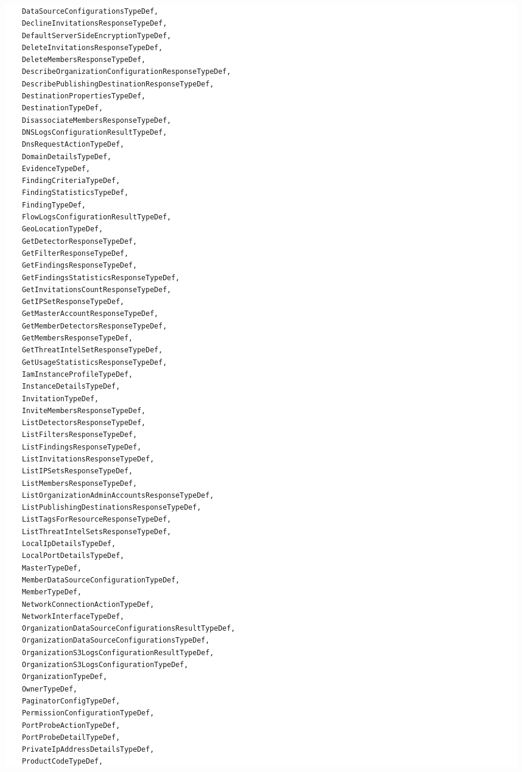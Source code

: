 ```python
    DataSourceConfigurationsTypeDef,
    DeclineInvitationsResponseTypeDef,
    DefaultServerSideEncryptionTypeDef,
    DeleteInvitationsResponseTypeDef,
    DeleteMembersResponseTypeDef,
    DescribeOrganizationConfigurationResponseTypeDef,
    DescribePublishingDestinationResponseTypeDef,
    DestinationPropertiesTypeDef,
    DestinationTypeDef,
    DisassociateMembersResponseTypeDef,
    DNSLogsConfigurationResultTypeDef,
    DnsRequestActionTypeDef,
    DomainDetailsTypeDef,
    EvidenceTypeDef,
    FindingCriteriaTypeDef,
    FindingStatisticsTypeDef,
    FindingTypeDef,
    FlowLogsConfigurationResultTypeDef,
    GeoLocationTypeDef,
    GetDetectorResponseTypeDef,
    GetFilterResponseTypeDef,
    GetFindingsResponseTypeDef,
    GetFindingsStatisticsResponseTypeDef,
    GetInvitationsCountResponseTypeDef,
    GetIPSetResponseTypeDef,
    GetMasterAccountResponseTypeDef,
    GetMemberDetectorsResponseTypeDef,
    GetMembersResponseTypeDef,
    GetThreatIntelSetResponseTypeDef,
    GetUsageStatisticsResponseTypeDef,
    IamInstanceProfileTypeDef,
    InstanceDetailsTypeDef,
    InvitationTypeDef,
    InviteMembersResponseTypeDef,
    ListDetectorsResponseTypeDef,
    ListFiltersResponseTypeDef,
    ListFindingsResponseTypeDef,
    ListInvitationsResponseTypeDef,
    ListIPSetsResponseTypeDef,
    ListMembersResponseTypeDef,
    ListOrganizationAdminAccountsResponseTypeDef,
    ListPublishingDestinationsResponseTypeDef,
    ListTagsForResourceResponseTypeDef,
    ListThreatIntelSetsResponseTypeDef,
    LocalIpDetailsTypeDef,
    LocalPortDetailsTypeDef,
    MasterTypeDef,
    MemberDataSourceConfigurationTypeDef,
    MemberTypeDef,
    NetworkConnectionActionTypeDef,
    NetworkInterfaceTypeDef,
    OrganizationDataSourceConfigurationsResultTypeDef,
    OrganizationDataSourceConfigurationsTypeDef,
    OrganizationS3LogsConfigurationResultTypeDef,
    OrganizationS3LogsConfigurationTypeDef,
    OrganizationTypeDef,
    OwnerTypeDef,
    PaginatorConfigTypeDef,
    PermissionConfigurationTypeDef,
    PortProbeActionTypeDef,
    PortProbeDetailTypeDef,
    PrivateIpAddressDetailsTypeDef,
    ProductCodeTypeDef,
```